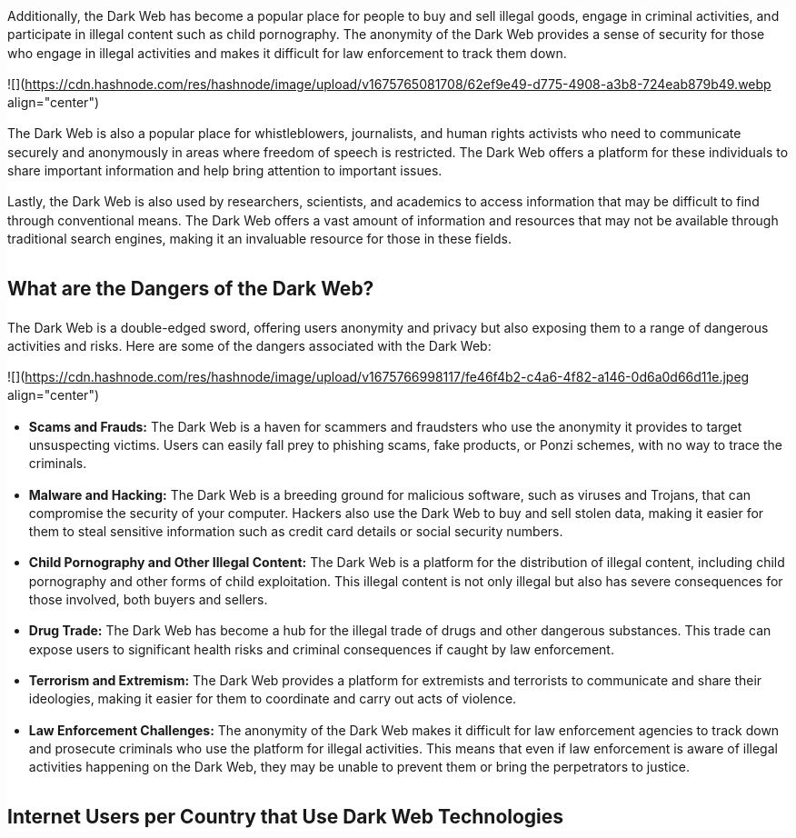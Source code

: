 Additionally, the Dark Web has become a popular place for people to buy and sell illegal goods, engage in criminal activities, and participate in illegal content such as child pornography. The anonymity of the Dark Web provides a sense of security for those who engage in illegal activities and makes it difficult for law enforcement to track them down.

![](https://cdn.hashnode.com/res/hashnode/image/upload/v1675765081708/62ef9e49-d775-4908-a3b8-724eab879b49.webp align="center")

The Dark Web is also a popular place for whistleblowers, journalists, and human rights activists who need to communicate securely and anonymously in areas where freedom of speech is restricted. The Dark Web offers a platform for these individuals to share important information and help bring attention to important issues.

Lastly, the Dark Web is also used by researchers, scientists, and academics to access information that may be difficult to find through conventional means. The Dark Web offers a vast amount of information and resources that may not be available through traditional search engines, making it an invaluable resource for those in these fields.

## **What are the Dangers of the Dark Web?**

The Dark Web is a double-edged sword, offering users anonymity and privacy but also exposing them to a range of dangerous activities and risks. Here are some of the dangers associated with the Dark Web:

![](https://cdn.hashnode.com/res/hashnode/image/upload/v1675766998117/fe46f4b2-c4a6-4f82-a146-0d6a0d66d11e.jpeg align="center")

* **Scams and Frauds:** The Dark Web is a haven for scammers and fraudsters who use the anonymity it provides to target unsuspecting victims. Users can easily fall prey to phishing scams, fake products, or Ponzi schemes, with no way to trace the criminals.
    
* **Malware and Hacking:** The Dark Web is a breeding ground for malicious software, such as viruses and Trojans, that can compromise the security of your computer. Hackers also use the Dark Web to buy and sell stolen data, making it easier for them to steal sensitive information such as credit card details or social security numbers.
    
* **Child Pornography and Other Illegal Content:** The Dark Web is a platform for the distribution of illegal content, including child pornography and other forms of child exploitation. This illegal content is not only illegal but also has severe consequences for those involved, both buyers and sellers.
    
* **Drug Trade:** The Dark Web has become a hub for the illegal trade of drugs and other dangerous substances. This trade can expose users to significant health risks and criminal consequences if caught by law enforcement.
    
* **Terrorism and Extremism:** The Dark Web provides a platform for extremists and terrorists to communicate and share their ideologies, making it easier for them to coordinate and carry out acts of violence.
    
* **Law Enforcement Challenges:** The anonymity of the Dark Web makes it difficult for law enforcement agencies to track down and prosecute criminals who use the platform for illegal activities. This means that even if law enforcement is aware of illegal activities happening on the Dark Web, they may be unable to prevent them or bring the perpetrators to justice.
    

## **Internet Users per Country that Use Dark Web Technologies**
